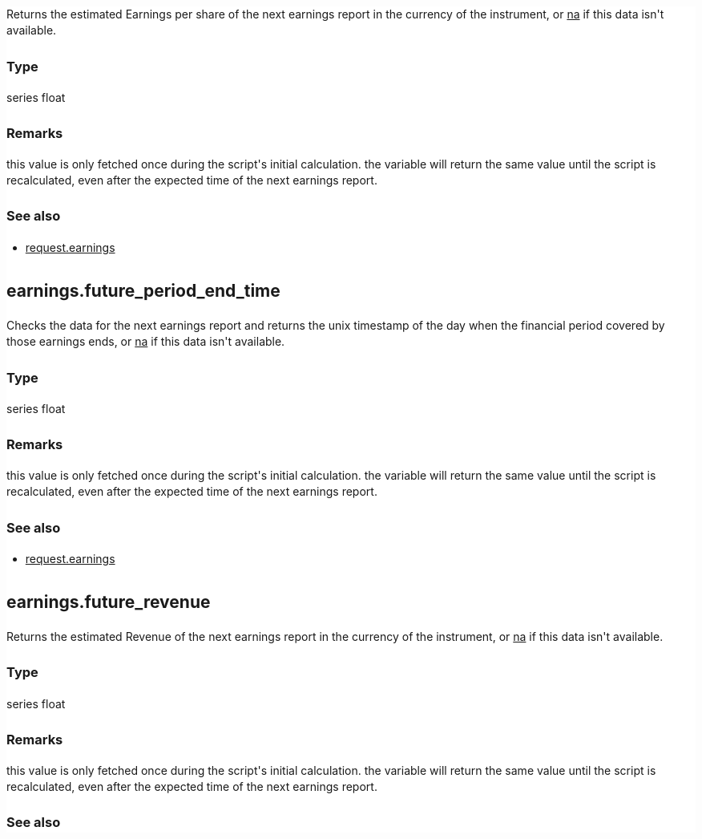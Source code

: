 Returns the estimated Earnings per share of the next earnings report in the currency of the instrument, or [na](#var_na) if this data isn't available.

### Type

series float

### Remarks

this value is only fetched once during the script's initial calculation. the variable will return the same value until the script is recalculated, even after the expected time of the next earnings report.

### See also

* [request.earnings](#fun_request.earnings)

## earnings.future\_period\_end_time

Checks the data for the next earnings report and returns the unix timestamp of the day when the financial period covered by those earnings ends, or [na](#var_na) if this data isn't available.

### Type

series float

### Remarks

this value is only fetched once during the script's initial calculation. the variable will return the same value until the script is recalculated, even after the expected time of the next earnings report.

### See also

* [request.earnings](#fun_request.earnings)

## earnings.future_revenue

Returns the estimated Revenue of the next earnings report in the currency of the instrument, or [na](#var_na) if this data isn't available.

### Type

series float

### Remarks

this value is only fetched once during the script's initial calculation. the variable will return the same value until the script is recalculated, even after the expected time of the next earnings report.

### See also
